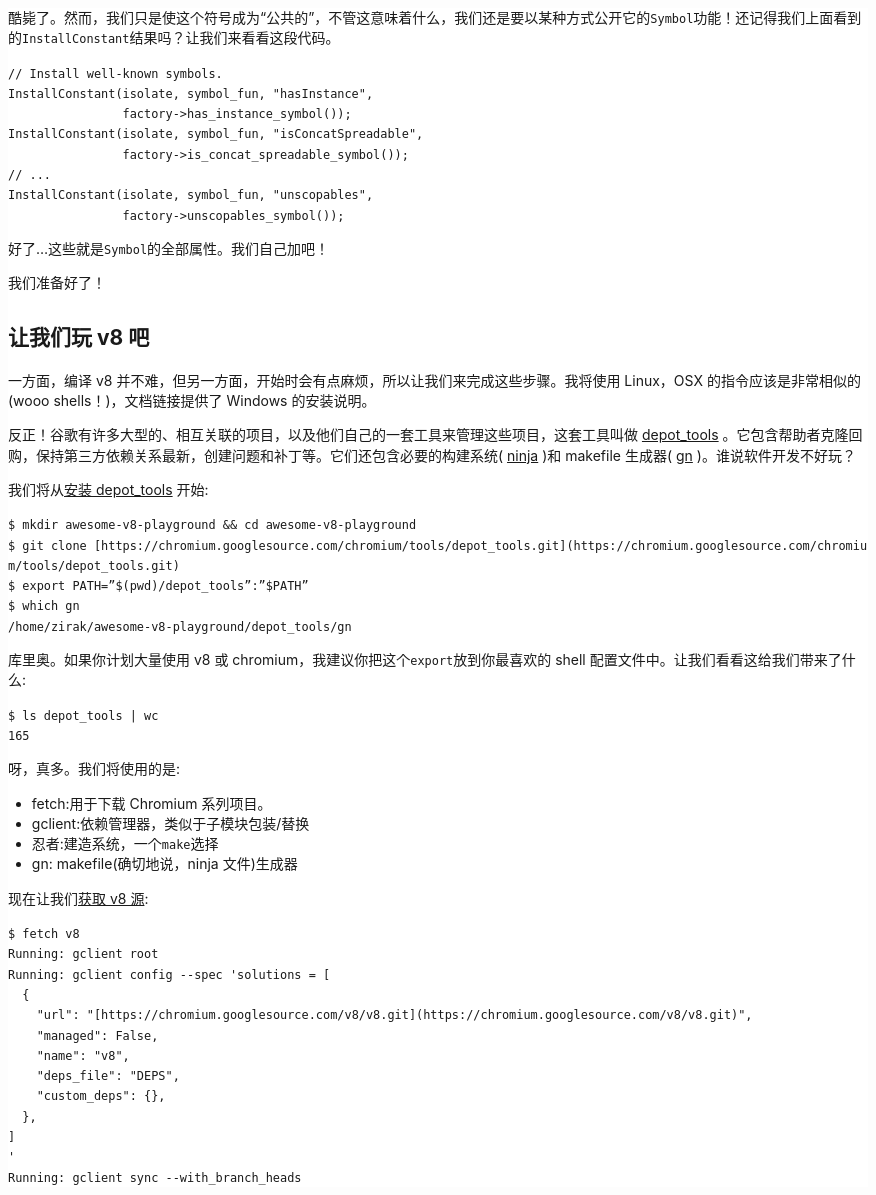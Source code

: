酷毙了。然而，我们只是使这个符号成为“公共的”，不管这意味着什么，我们还是要以某种方式公开它的`Symbol`功能！还记得我们上面看到的`InstallConstant`结果吗？让我们来看看这段代码。

```
// Install well-known symbols.
InstallConstant(isolate, symbol_fun, "hasInstance",
                factory->has_instance_symbol());
InstallConstant(isolate, symbol_fun, "isConcatSpreadable",
                factory->is_concat_spreadable_symbol());
// ...
InstallConstant(isolate, symbol_fun, "unscopables",
                factory->unscopables_symbol());
```

好了…这些就是`Symbol`的全部属性。我们自己加吧！

我们准备好了！

## 让我们玩 v8 吧

一方面，编译 v8 并不难，但另一方面，开始时会有点麻烦，所以让我们来完成这些步骤。我将使用 Linux，OSX 的指令应该是非常相似的(wooo shells！)，文档链接提供了 Windows 的安装说明。

反正！谷歌有许多大型的、相互关联的项目，以及他们自己的一套工具来管理这些项目，这套工具叫做 [depot_tools](http://dev.chromium.org/developers/how-tos/depottools) 。它包含帮助者克隆回购，保持第三方依赖关系最新，创建问题和补丁等。它们还包含必要的构建系统( [ninja](https://ninja-build.org/) )和 makefile 生成器( [gn](https://chromium.googlesource.com/chromium/src/tools/gn/) )。谁说软件开发不好玩？

我们将从[安装 depot_tools](https://www.chromium.org/developers/how-tos/install-depot-tools) 开始:

```
$ mkdir awesome-v8-playground && cd awesome-v8-playground
$ git clone [https://chromium.googlesource.com/chromium/tools/depot_tools.git](https://chromium.googlesource.com/chromium/tools/depot_tools.git)
$ export PATH=”$(pwd)/depot_tools”:”$PATH”
$ which gn
/home/zirak/awesome-v8-playground/depot_tools/gn
```

库里奥。如果你计划大量使用 v8 或 chromium，我建议你把这个`export`放到你最喜欢的 shell 配置文件中。让我们看看这给我们带来了什么:

```
$ ls depot_tools | wc
165
```

呀，真多。我们将使用的是:

*   fetch:用于下载 Chromium 系列项目。
*   gclient:依赖管理器，类似于子模块包装/替换
*   忍者:建造系统，一个`make`选择
*   gn: makefile(确切地说，ninja 文件)生成器

现在让我们[获取 v8 源](https://github.com/v8/v8/wiki/Building-from-Source#getting-the-v8-source-tldr):

```
$ fetch v8
Running: gclient root
Running: gclient config --spec 'solutions = [
  {
    "url": "[https://chromium.googlesource.com/v8/v8.git](https://chromium.googlesource.com/v8/v8.git)",
    "managed": False,
    "name": "v8",
    "deps_file": "DEPS",
    "custom_deps": {},
  },
]
'
Running: gclient sync --with_branch_heads
```